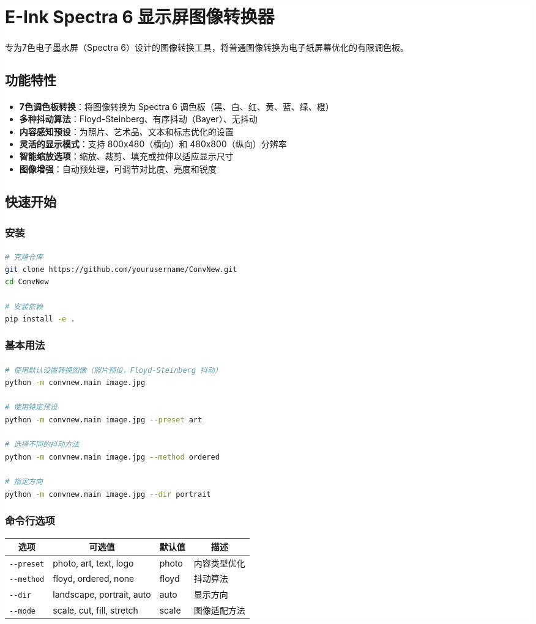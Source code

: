 # E-Ink Spectra 6 显示屏图像转换器

专为7色电子墨水屏（Spectra 6）设计的图像转换工具，将普通图像转换为电子纸屏幕优化的有限调色板。

## 功能特性

- **7色调色板转换**：将图像转换为 Spectra 6 调色板（黑、白、红、黄、蓝、绿、橙）
- **多种抖动算法**：Floyd-Steinberg、有序抖动（Bayer）、无抖动
- **内容感知预设**：为照片、艺术品、文本和标志优化的设置
- **灵活的显示模式**：支持 800x480（横向）和 480x800（纵向）分辨率
- **智能缩放选项**：缩放、裁剪、填充或拉伸以适应显示尺寸
- **图像增强**：自动预处理，可调节对比度、亮度和锐度

## 快速开始

### 安装

```bash
# 克隆仓库
git clone https://github.com/yourusername/ConvNew.git
cd ConvNew

# 安装依赖
pip install -e .
```

### 基本用法

```bash
# 使用默认设置转换图像（照片预设，Floyd-Steinberg 抖动）
python -m convnew.main image.jpg

# 使用特定预设
python -m convnew.main image.jpg --preset art

# 选择不同的抖动方法
python -m convnew.main image.jpg --method ordered

# 指定方向
python -m convnew.main image.jpg --dir portrait
```

### 命令行选项

| 选项 | 可选值 | 默认值 | 描述 |
|------|--------|--------|------|
| `--preset` | photo, art, text, logo | photo | 内容类型优化 |
| `--method` | floyd, ordered, none | floyd | 抖动算法 |
| `--dir` | landscape, portrait, auto | auto | 显示方向 |
| `--mode` | scale, cut, fill, stretch | scale | 图像适配方法 |
